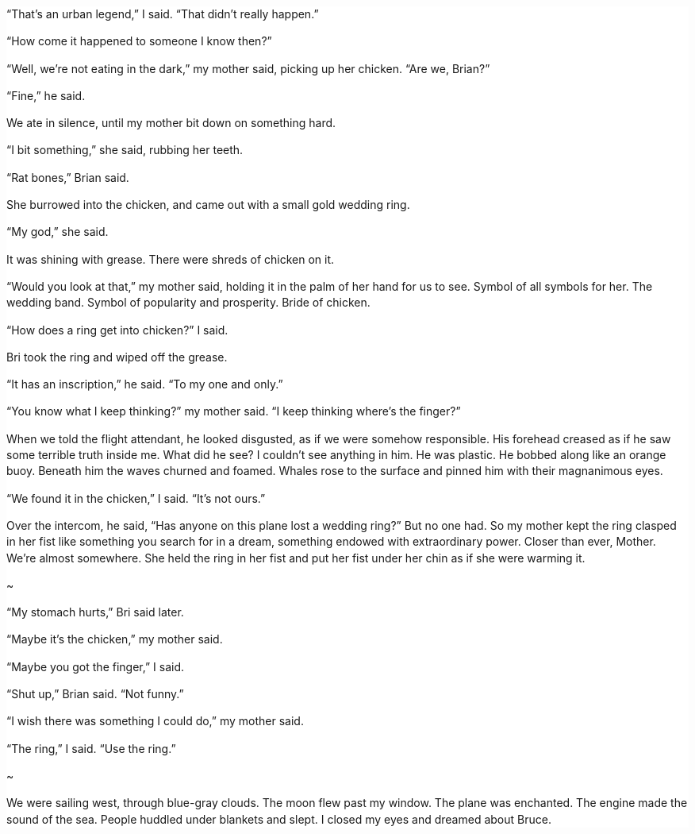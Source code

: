 “That’s an urban legend,” I said. “That didn’t really happen.”

“How come it happened to someone I know then?”

“Well, we’re not eating in the dark,” my mother said, picking up her chicken. “Are we, Brian?”

“Fine,” he said.

We ate in silence, until my mother bit down on something hard.

“I bit something,” she said, rubbing her teeth.

“Rat bones,” Brian said.

She burrowed into the chicken, and came out with a small gold wedding ring.

“My god,” she said.

It was shining with grease. There were shreds of chicken on it.

“Would you look at that,” my mother said, holding it in the palm of her hand for us to see. Symbol of all symbols for her. The wedding band. Symbol of popularity and prosperity. Bride of chicken.

“How does a ring get into chicken?” I said.

Bri took the ring and wiped off the grease.

“It has an inscription,” he said. “To my one and only.”

“You know what I keep thinking?” my mother said. “I keep thinking where’s the finger?”

When we told the flight attendant, he looked disgusted, as if we were somehow responsible. His forehead creased as if he saw some terrible truth inside me. What did he see? I couldn’t see anything in him. He was plastic. He bobbed along like an orange buoy. Beneath him the waves churned and foamed. Whales rose to the surface and pinned him with their magnanimous eyes.

“We found it in the chicken,” I said. “It’s not ours.”

Over the intercom, he said, “Has anyone on this plane lost a wedding ring?” But no one had. So my mother kept the ring clasped in her fist like something you search for in a dream, something endowed with extraordinary power. Closer than ever, Mother. We’re almost somewhere. She held the ring in her fist and put her fist under her chin as if she were warming it.

~

“My stomach hurts,” Bri said later.

“Maybe it’s the chicken,” my mother said.

“Maybe you got the finger,” I said.

“Shut up,” Brian said. “Not funny.”

“I wish there was something I could do,” my mother said.

“The ring,” I said. “Use the ring.”

~

We were sailing west, through blue-gray clouds. The moon flew past my window. The plane was enchanted. The engine made the sound of the sea. People huddled under blankets and slept. I closed my eyes and dreamed about Bruce.
